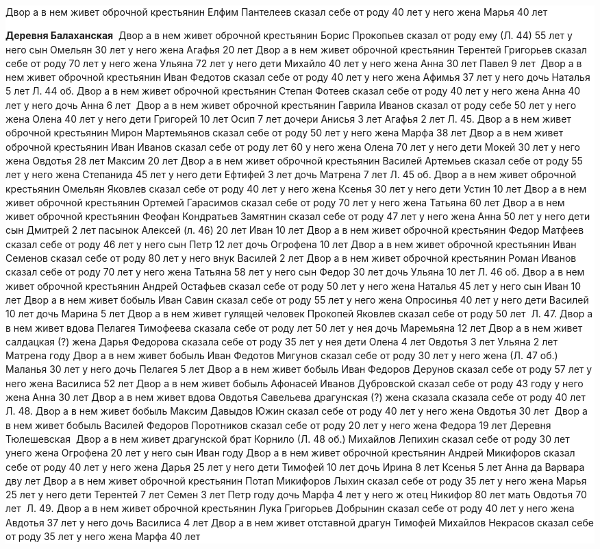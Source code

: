 Двор а в нем живет оброчной крестьянин Елфим Пантелеев сказал себе от роду 40 лет у него жена Марья 40 лет

**Деревня Балаханская** 
Двор а в нем живет оброчной крестьянин Борис Прокопьев сказал от роду ему (Л. 44) 55 лет у него сын Омельян 30 лет у него жена Агафья 20 лет
Двор а в нем живет оброчной крестьянин Терентей Григорьев сказал себе от роду 70 лет у него жена Ульяна 72 лет у него дети Михайло 40 лет у него жена Анна 30 лет Павел 9 лет 
Двор а в нем живет оброчной крестьянин Иван Федотов сказал себе от роду 40 лет у него жена Афимья 37 лет у него дочь Наталья 5 лет
Л. 44 об. Двор а в нем живет оброчной крестьянин Степан Фотеев сказал себе от роду 40 лет у него жена Анна 40 лет у него дочь Анна 6 лет 
Двор а в нем живет оброчной крестьянин Гаврила Иванов сказал от роду себе 50 лет у него жена Олена 40 лет у него дети Григорей 10 лет Осип 7 лет дочери Анисья 3 лет Агафья 2 лет
Л. 45. Двор а в нем живет оброчной крестьянин Мирон Мартемьянов сказал себе от роду 50 лет у него жена Марфа 38 лет
Двор а в нем живет оброчной крестьянин Иван Иванов сказал себе от роду лет 60 у него жена Олена 70 лет у него дети Мокей 30 лет у него жена Овдотья 28 лет Максим 20 лет
Двор а в нем живет оброчной крестьянин Василей Артемьев сказал себе от роду 55 лет у него жена Степанида 45 лет у него дети Ефтифей 3 лет дочь Матрена 7 лет
Л. 45 об. Двор а в нем живет оброчной крестьянин Омельян Яковлев сказал себе от роду 40 лет у него жена Ксенья 30 лет у него дети Устин 10 лет
Двор а в нем живет оброчной крестьянин Ортемей Гарасимов сказал себе от роду 70 лет у него жена Татьяна 60 лет
Двор а в нем живет оброчной крестьянин Феофан Кондратьев Замятнин сказал себе от роду 47 лет у него жена Анна 50 лет у него дети сын Дмитрей 2 лет пасынок Алексей (л. 46) 20 лет Иван 10 лет
Двор а в нем живет оброчной крестьянин Федор Матфеев сказал себе от роду 46 лет у него сын Петр 12 лет дочь Огрофена 10 лет
Двор а в нем живет оброчной крестьянин Иван Семенов сказал себе от роду 80 лет у него внук Василей 2 лет
Двор а в нем живет оброчной крестьянин Роман Иванов сказал себе от роду 70 лет у него жена Татьяна 58 лет у него сын Федор 30 лет дочь Ульяна 10 лет
Л. 46 об. Двор а в нем живет оброчной крестьянин Андрей Остафьев сказал себе от роду 50 лет у него жена Наталья 45 лет у него сын Иван 10 лет
Двор а в нем живет бобыль Иван Савин сказал себе от роду 55 лет у него жена Опросинья 40 лет у него дети Василей 10 лет дочь Марина 5 лет
Двор а в нем живет гулящей человек Прокопей Яковлев сказал себе от роду 50 лет 
Л. 47. Двор а в нем живет вдова Пелагея Тимофеева сказала себе от роду лет 50 лет у нея дочь Маремьяна 12 лет
Двор а в нем живет салдацкая (?) жена Дарья Федорова сказала себе от роду 35 лет у нея дети Олена 4 лет Овдотья 3 лет Ульяна 2 лет Матрена году
Двор а в нем живет бобыль Иван Федотов Мигунов сказал себе от роду 30 лет у него жена (Л. 47 об.) Маланья 30 лет у него дочь Пелагея 5 лет
Двор а в нем живет бобыль Иван Федоров Дерунов сказал себе от роду 57 лет у него жена Василиса 52 лет
Двор а в нем живет бобыль Афонасей Иванов Дубровской сказал себе от роду 43 году у него жена Анна 30 лет
Двор а в нем живет вдова Овдотья Савельева драгунская (?) жена сказала сказала себе от роду 40 лет
Л. 48. Двор а в нем живет бобыль Максим Давыдов Южин сказал себе от роду 40 лет у него жена Овдотья 30 лет 
Двор а в нем живет бобыль Василей Федоров Поротников сказал себе от роду 20 лет у него жена Федора 19 лет
Деревня Тюлешевская 
Двор а в нем живет драгунской брат Корнило (Л. 48 об.) Михайлов Лепихин сказал себе от роду 30 лет унего жена Огрофена 20 лет у него сын Иван году
Двор а в нем живет оброчной крестьянин Андрей Микифоров сказал себе от роду 40 лет у него жена Дарья 25 лет у него дети Тимофей 10 лет дочь Ирина 8 лет Ксенья 5 лет Анна да Варвара дву лет
Двор а в нем живет оброчной крестьянин Потап Микифоров Лыхин сказал себе от роду 35 лет у него жена Марья 25 лет у него дети Терентей 7 лет Семен 3 лет Петр году дочь Марфа 4 лет у него ж отец Никифор 80 лет мать Овдотья 70 лет 
Л. 49. Двор а в нем живет оброчной крестьянин Лука Григорьев Добрынин сказал себе от роду 40 лет у него жена Авдотья 37 лет у него дочь Василиса 4 лет
Двор а в нем живет отставной драгун Тимофей Михайлов Некрасов сказал себе от роду 35 лет у него жена Марфа 40 лет